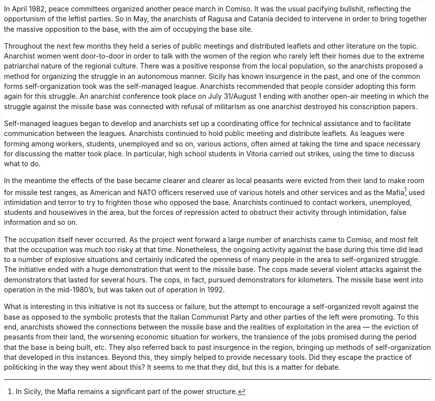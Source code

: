 In April 1982, peace committees organized another peace march in Comiso. It
was the usual pacifying bullshit, reflecting the opportunism of the leftist
parties. So in May, the anarchists of Ragusa and Catania decided to intervene
in order to bring together the massive opposition to the base, with the aim of
occupying the base site.

Throughout the next few months they held a series of public meetings and
distributed leaflets and other literature on the topic. Anarchist women went
door-to-door in order to talk with the women of the region who rarely left
their homes due to the extreme patriarchal nature of the regional culture.
There was a positive response from the local population, so the anarchists
proposed a method for organizing the struggle in an autonomous manner. Sicily
has known insurgence in the past, and one of the common forms
self-organization took was the self-managed league. Anarchists recommended
that people consider adopting this form again for this struggle. An anarchist
conference took place on July 31/August 1 ending with another open-air meeting
in which the struggle against the missile base was connected with refusal of
militarism as one anarchist destroyed his conscription papers.

Self-managed leagues began to develop and anarchists set up a coordinating
office for technical assistance and to facilitate communication between the
leagues. Anarchists continued to hold public meeting and distribute leaflets.
As leagues were forming among workers, students, unemployed and so on, various
actions, often aimed at taking the time and space necessary for discussing the
matter took place. In particular, high school students in Vitoria carried out
strikes, using the time to discuss what to do.

In the meantime the effects of the base became clearer and clearer as local
peasants were evicted from their land to make room for missile test ranges, as
American and NATO officers reserved use of various hotels and other services
and as the Mafia[^1] used intimidation and terror to try to frighten those who
opposed the base. Anarchists continued to contact workers, unemployed,
students and housewives in the area, but the forces of repression acted to
obstruct their activity through intimidation, false information and so on.

The occupation itself never occurred. As the project went forward a large
number of anarchists came to Comiso, and most felt that the occupation was
much too risky at that time. Nonetheless, the ongoing activity against the
base during this time did lead to a number of explosive situations and
certainly indicated the openness of many people in the area to self-organized
struggle. The initiative ended with a huge demonstration that went to the
missile base. The cops made several violent attacks against the demonstrators
that lasted for several hours. The cops, in fact, pursued demonstrators for
kilometers. The missile base went into operation in the mid-1980’s, but was
taken out of operation in 1992.

What is interesting in this initiative is not its success or failure, but the
attempt to encourage a self-organized revolt against the base as opposed to
the symbolic protests that the Italian Communist Party and other parties of
the left were promoting. To this end, anarchists showed the connections
between the missile base and the realities of exploitation in the area — the
eviction of peasants from their land, the worsening economic situation for
workers, the transience of the jobs promised during the period that the base
is being built, etc. They also referred back to past insurgence in the region,
bringing up methods of self-organization that developed in this instances.
Beyond this, they simply helped to provide necessary tools. Did they escape
the practice of politicking in the way they went about this? It seems to me
that they did, but this is a matter for debate.


[^1]: In Sicily, the Mafia remains a significant part of the power structure.
[^2]: This term is relatively meaningless as it is used today. In the context